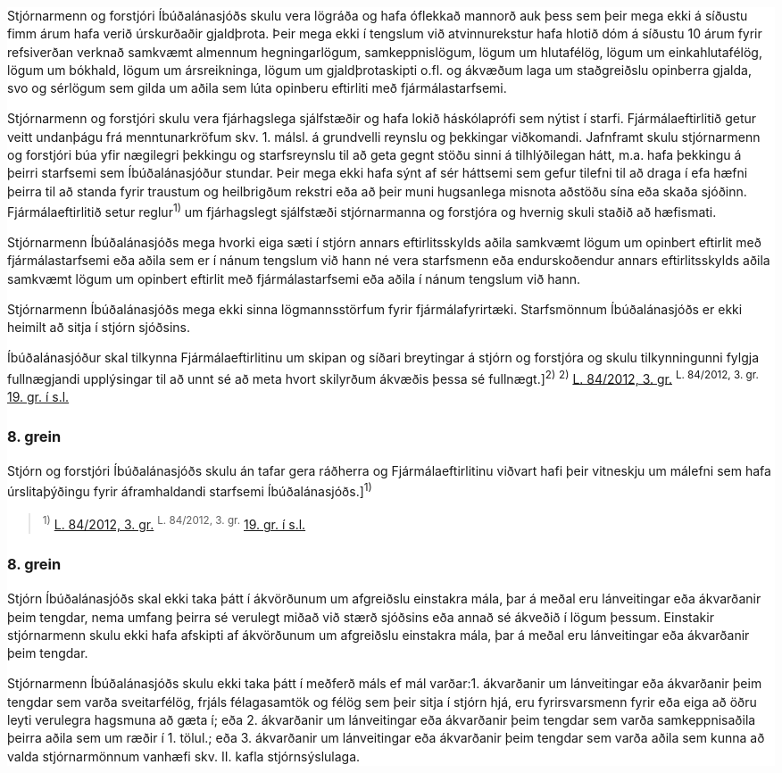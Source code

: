 
Stjórnarmenn og forstjóri Íbúðalánasjóðs skulu vera lögráða og hafa óflekkað mannorð auk þess sem þeir mega ekki á síðustu fimm árum hafa verið úrskurðaðir gjaldþrota. Þeir mega ekki í tengslum við atvinnurekstur hafa hlotið dóm á síðustu 10 árum fyrir refsiverðan verknað samkvæmt almennum hegningarlögum, samkeppnislögum, lögum um hlutafélög, lögum um einkahlutafélög, lögum um bókhald, lögum um ársreikninga, lögum um gjaldþrotaskipti o.fl. og ákvæðum laga um staðgreiðslu opinberra gjalda, svo og sérlögum sem gilda um aðila sem lúta opinberu eftirliti með fjármálastarfsemi.

Stjórnarmenn og forstjóri skulu vera fjárhagslega sjálfstæðir og hafa lokið háskólaprófi sem nýtist í starfi. Fjármálaeftirlitið getur veitt undanþágu frá menntunarkröfum skv. 1. málsl. á grundvelli reynslu og þekkingar viðkomandi. Jafnframt skulu stjórnarmenn og forstjóri búa yfir nægilegri þekkingu og starfsreynslu til að geta gegnt stöðu sinni á tilhlýðilegan hátt, m.a. hafa þekkingu á þeirri starfsemi sem Íbúðalánasjóður stundar. Þeir mega ekki hafa sýnt af sér háttsemi sem gefur tilefni til að draga í efa hæfni þeirra til að standa fyrir traustum og heilbrigðum rekstri eða að þeir muni hugsanlega misnota aðstöðu sína eða skaða sjóðinn. Fjármálaeftirlitið setur reglur<sup>1)</sup> um fjárhagslegt sjálfstæði stjórnarmanna og forstjóra og hvernig skuli staðið að hæfismati.

Stjórnarmenn Íbúðalánasjóðs mega hvorki eiga sæti í stjórn annars eftirlitsskylds aðila samkvæmt lögum um opinbert eftirlit með fjármálastarfsemi eða aðila sem er í nánum tengslum við hann né vera starfsmenn eða endurskoðendur annars eftirlitsskylds aðila samkvæmt lögum um opinbert eftirlit með fjármálastarfsemi eða aðila í nánum tengslum við hann.

Stjórnarmenn Íbúðalánasjóðs mega ekki sinna lögmannsstörfum fyrir fjármálafyrirtæki. Starfsmönnum Íbúðalánasjóðs er ekki heimilt að sitja í stjórn sjóðsins.

Íbúðalánasjóður skal tilkynna Fjármálaeftirlitinu um skipan og síðari breytingar á stjórn og forstjóra og skulu tilkynningunni fylgja fullnægjandi upplýsingar til að unnt sé að meta hvort skilyrðum ákvæðis þessa sé fullnægt.]<sup>2)</sup>  <sup>2)</sup> [L. 84/2012, 3. gr.](https://althingi.is/altext/stjt/2012.084.html) <sup>L. 84/2012, 3. gr.</sup> [19. gr. í s.l.](https://althingi.is/altext/stjt/2012.084.html)

### 8. grein



Stjórn og forstjóri Íbúðalánasjóðs skulu án tafar gera ráðherra og Fjármálaeftirlitinu viðvart hafi þeir vitneskju um málefni sem hafa úrslitaþýðingu fyrir áframhaldandi starfsemi Íbúðalánasjóðs.]<sup>1)</sup> 

> <sup>1)</sup> [L. 84/2012, 3. gr.](https://althingi.is/altext/stjt/2012.084.html) <sup>L. 84/2012, 3. gr.</sup> [19. gr. í s.l.](https://althingi.is/altext/stjt/2012.084.html)

### 8. grein



Stjórn Íbúðalánasjóðs skal ekki taka þátt í ákvörðunum um afgreiðslu einstakra mála, þar á meðal eru lánveitingar eða ákvarðanir þeim tengdar, nema umfang þeirra sé verulegt miðað við stærð sjóðsins eða annað sé ákveðið í lögum þessum. Einstakir stjórnarmenn skulu ekki hafa afskipti af ákvörðunum um afgreiðslu einstakra mála, þar á meðal eru lánveitingar eða ákvarðanir þeim tengdar.

Stjórnarmenn Íbúðalánasjóðs skulu ekki taka þátt í meðferð máls ef mál varðar:1. ákvarðanir um lánveitingar eða ákvarðanir þeim tengdar sem varða sveitarfélög, frjáls félagasamtök og félög sem þeir sitja í stjórn hjá, eru fyrirsvarsmenn fyrir eða eiga að öðru leyti verulegra hagsmuna að gæta í; eða
2. ákvarðanir um lánveitingar eða ákvarðanir þeim tengdar sem varða samkeppnisaðila þeirra aðila sem um ræðir í 1. tölul.; eða
3. ákvarðanir um lánveitingar eða ákvarðanir þeim tengdar sem varða aðila sem kunna að valda stjórnarmönnum vanhæfi skv. II. kafla stjórnsýslulaga.
